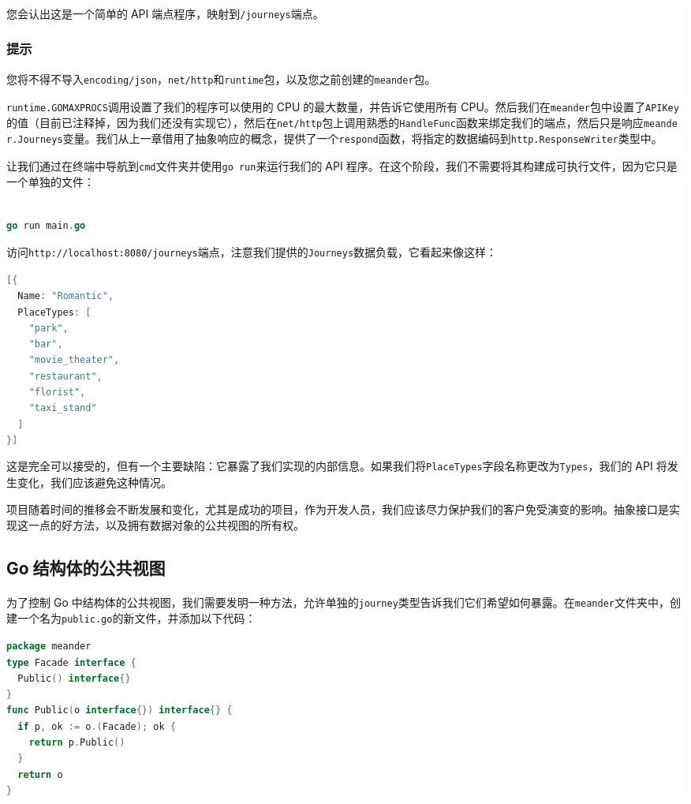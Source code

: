 您会认出这是一个简单的 API 端点程序，映射到`/journeys`端点。

### 提示

您将不得不导入`encoding/json`，`net/http`和`runtime`包，以及您之前创建的`meander`包。

`runtime.GOMAXPROCS`调用设置了我们的程序可以使用的 CPU 的最大数量，并告诉它使用所有 CPU。然后我们在`meander`包中设置了`APIKey`的值（目前已注释掉，因为我们还没有实现它），然后在`net/http`包上调用熟悉的`HandleFunc`函数来绑定我们的端点，然后只是响应`meander.Journeys`变量。我们从上一章借用了抽象响应的概念，提供了一个`respond`函数，将指定的数据编码到`http.ResponseWriter`类型中。

让我们通过在终端中导航到`cmd`文件夹并使用`go run`来运行我们的 API 程序。在这个阶段，我们不需要将其构建成可执行文件，因为它只是一个单独的文件：

```go

go run main.go 

```

访问`http://localhost:8080/journeys`端点，注意我们提供的`Journeys`数据负载，它看起来像这样：

```go
[{
  Name: "Romantic",
  PlaceTypes: [
    "park",
    "bar",
    "movie_theater",
    "restaurant",
    "florist",
    "taxi_stand"
  ]
}]
```

这是完全可以接受的，但有一个主要缺陷：它暴露了我们实现的内部信息。如果我们将`PlaceTypes`字段名称更改为`Types`，我们的 API 将发生变化，我们应该避免这种情况。

项目随着时间的推移会不断发展和变化，尤其是成功的项目，作为开发人员，我们应该尽力保护我们的客户免受演变的影响。抽象接口是实现这一点的好方法，以及拥有数据对象的公共视图的所有权。

## Go 结构体的公共视图

为了控制 Go 中结构体的公共视图，我们需要发明一种方法，允许单独的`journey`类型告诉我们它们希望如何暴露。在`meander`文件夹中，创建一个名为`public.go`的新文件，并添加以下代码：

```go
package meander
type Facade interface {
  Public() interface{}
}
func Public(o interface{}) interface{} {
  if p, ok := o.(Facade); ok {
    return p.Public()
  }
  return o
}
```

